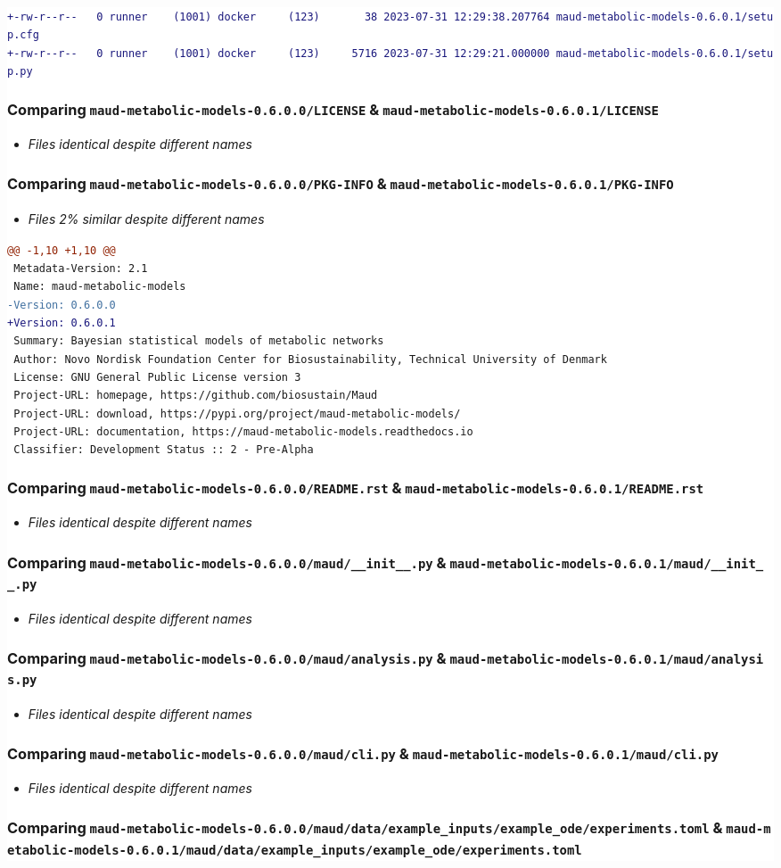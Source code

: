```diff
+-rw-r--r--   0 runner    (1001) docker     (123)       38 2023-07-31 12:29:38.207764 maud-metabolic-models-0.6.0.1/setup.cfg
+-rw-r--r--   0 runner    (1001) docker     (123)     5716 2023-07-31 12:29:21.000000 maud-metabolic-models-0.6.0.1/setup.py
```

### Comparing `maud-metabolic-models-0.6.0.0/LICENSE` & `maud-metabolic-models-0.6.0.1/LICENSE`

 * *Files identical despite different names*

### Comparing `maud-metabolic-models-0.6.0.0/PKG-INFO` & `maud-metabolic-models-0.6.0.1/PKG-INFO`

 * *Files 2% similar despite different names*

```diff
@@ -1,10 +1,10 @@
 Metadata-Version: 2.1
 Name: maud-metabolic-models
-Version: 0.6.0.0
+Version: 0.6.0.1
 Summary: Bayesian statistical models of metabolic networks
 Author: Novo Nordisk Foundation Center for Biosustainability, Technical University of Denmark
 License: GNU General Public License version 3
 Project-URL: homepage, https://github.com/biosustain/Maud
 Project-URL: download, https://pypi.org/project/maud-metabolic-models/
 Project-URL: documentation, https://maud-metabolic-models.readthedocs.io
 Classifier: Development Status :: 2 - Pre-Alpha
```

### Comparing `maud-metabolic-models-0.6.0.0/README.rst` & `maud-metabolic-models-0.6.0.1/README.rst`

 * *Files identical despite different names*

### Comparing `maud-metabolic-models-0.6.0.0/maud/__init__.py` & `maud-metabolic-models-0.6.0.1/maud/__init__.py`

 * *Files identical despite different names*

### Comparing `maud-metabolic-models-0.6.0.0/maud/analysis.py` & `maud-metabolic-models-0.6.0.1/maud/analysis.py`

 * *Files identical despite different names*

### Comparing `maud-metabolic-models-0.6.0.0/maud/cli.py` & `maud-metabolic-models-0.6.0.1/maud/cli.py`

 * *Files identical despite different names*

### Comparing `maud-metabolic-models-0.6.0.0/maud/data/example_inputs/example_ode/experiments.toml` & `maud-metabolic-models-0.6.0.1/maud/data/example_inputs/example_ode/experiments.toml`
